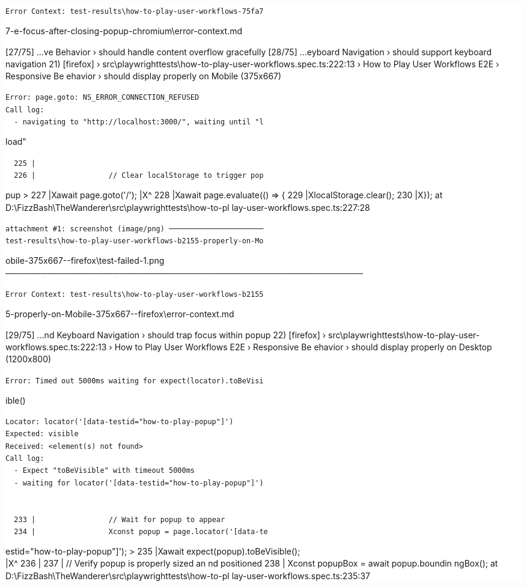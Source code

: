    Error Context: test-results\how-to-play-user-workflows-75fa7
7-e-focus-after-closing-popup-chromium\error-context.md


[27/75] …ve Behavior › should handle content overflow gracefully
[28/75] …eyboard Navigation › should support keyboard navigation
  21) [firefox] › src\playwrighttests\how-to-play-user-workflows.spec.ts:222:13 › How to Play User Workflows E2E › Responsive Be
ehavior › should display properly on Mobile (375x667)

    Error: page.goto: NS_ERROR_CONNECTION_REFUSED
    Call log:
      - navigating to "http://localhost:3000/", waiting until "l
load"


      225 |
      226 |                 // Clear localStorage to trigger pop
pup
    > 227 |Xawait page.goto('/');
|X^
      228 |Xawait page.evaluate(() => {
      229 |XlocalStorage.clear();
      230 |X});
        at D:\FizzBash\TheWanderer\src\playwrighttests\how-to-pl
lay-user-workflows.spec.ts:227:28

    attachment #1: screenshot (image/png) ──────────────────────
    test-results\how-to-play-user-workflows-b2155-properly-on-Mo
obile-375x667--firefox\test-failed-1.png
    ────────────────────────────────────────────────────────────

    Error Context: test-results\how-to-play-user-workflows-b2155
5-properly-on-Mobile-375x667--firefox\error-context.md


[29/75] …nd Keyboard Navigation › should trap focus within popup
  22) [firefox] › src\playwrighttests\how-to-play-user-workflows.spec.ts:222:13 › How to Play User Workflows E2E › Responsive Be
ehavior › should display properly on Desktop (1200x800)

    Error: Timed out 5000ms waiting for expect(locator).toBeVisi
ible()

    Locator: locator('[data-testid="how-to-play-popup"]')       
    Expected: visible
    Received: <element(s) not found>
    Call log:
      - Expect "toBeVisible" with timeout 5000ms
      - waiting for locator('[data-testid="how-to-play-popup"]')


      233 |                 // Wait for popup to appear
      234 |                 Xconst popup = page.locator('[data-te
estid="how-to-play-popup"]');
    > 235 |Xawait expect(popup).toBeVisible();  
|X^
      236 |
      237 |                 // Verify popup is properly sized an
nd positioned
      238 |                 Xconst popupBox = await popup.boundin
ngBox();
        at D:\FizzBash\TheWanderer\src\playwrighttests\how-to-pl
lay-user-workflows.spec.ts:235:37
